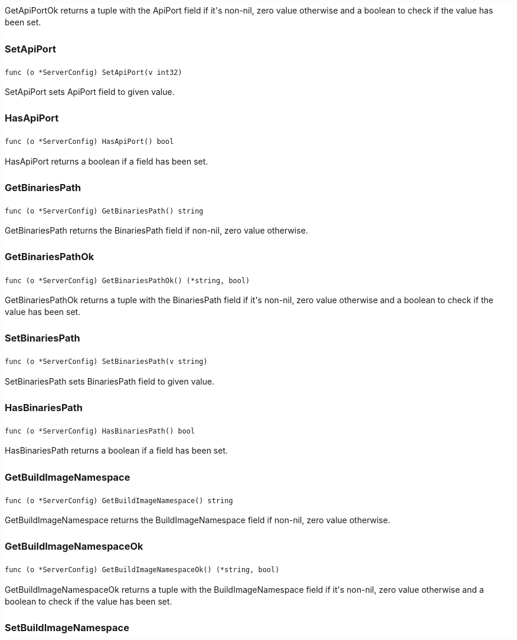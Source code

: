 GetApiPortOk returns a tuple with the ApiPort field if it's non-nil, zero value otherwise
and a boolean to check if the value has been set.

### SetApiPort

`func (o *ServerConfig) SetApiPort(v int32)`

SetApiPort sets ApiPort field to given value.

### HasApiPort

`func (o *ServerConfig) HasApiPort() bool`

HasApiPort returns a boolean if a field has been set.

### GetBinariesPath

`func (o *ServerConfig) GetBinariesPath() string`

GetBinariesPath returns the BinariesPath field if non-nil, zero value otherwise.

### GetBinariesPathOk

`func (o *ServerConfig) GetBinariesPathOk() (*string, bool)`

GetBinariesPathOk returns a tuple with the BinariesPath field if it's non-nil, zero value otherwise
and a boolean to check if the value has been set.

### SetBinariesPath

`func (o *ServerConfig) SetBinariesPath(v string)`

SetBinariesPath sets BinariesPath field to given value.

### HasBinariesPath

`func (o *ServerConfig) HasBinariesPath() bool`

HasBinariesPath returns a boolean if a field has been set.

### GetBuildImageNamespace

`func (o *ServerConfig) GetBuildImageNamespace() string`

GetBuildImageNamespace returns the BuildImageNamespace field if non-nil, zero value otherwise.

### GetBuildImageNamespaceOk

`func (o *ServerConfig) GetBuildImageNamespaceOk() (*string, bool)`

GetBuildImageNamespaceOk returns a tuple with the BuildImageNamespace field if it's non-nil, zero value otherwise
and a boolean to check if the value has been set.

### SetBuildImageNamespace
